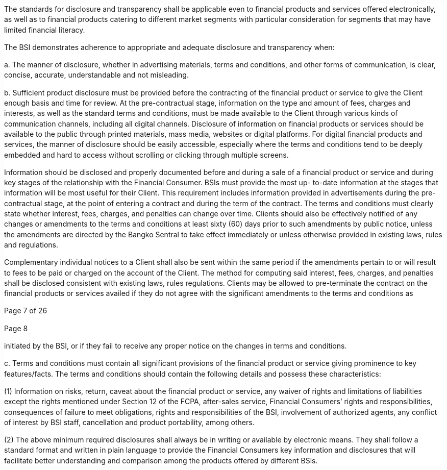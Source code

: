The standards for disclosure and transparency shall be applicable even to financial products and services offered electronically, as well as to financial products catering to different market segments with particular consideration for segments that may have limited financial literacy.

The BSI demonstrates adherence to appropriate and adequate disclosure and transparency when:

a. The manner of disclosure, whether in advertising materials, terms and conditions, and other forms of communication, is clear, concise, accurate, understandable and not misleading.

b. Sufficient product disclosure must be provided before the contracting of the financial product or service to give the Client enough basis and time for review. At the pre-contractual stage, information on the type and amount of fees, charges and interests, as well as the standard terms and conditions, must be made available to the Client through various kinds of communication channels, including all digital channels. Disclosure of information on financial products or services should be available to the public through printed materials, mass media, websites or digital platforms. For digital financial products and services, the manner of disclosure should be easily accessible, especially where the terms and conditions tend to be deeply embedded and hard to access without scrolling or clicking through multiple screens.

Information should be disclosed and properly documented before and during a sale of a financial product or service and during key stages of the relationship with the Financial Consumer. BSIs must provide the most up- to-date information at the stages that information will be most useful for their Client. This requirement includes information provided in advertisements during the pre-contractual stage, at the point of entering a contract and during the term of the contract. The terms and conditions must clearly state whether interest, fees, charges, and penalties can change over time. Clients should also be effectively notified of any changes or amendments to the terms and conditions at least sixty (60) days prior to such amendments by public notice, unless the amendments are directed by the Bangko Sentral to take effect immediately or unless otherwise provided in existing laws, rules and regulations.

Complementary individual notices to a Client shall also be sent within the same period if the amendments pertain to or will result to fees to be paid or charged on the account of the Client. The method for computing said interest, fees, charges, and penalties shall be disclosed consistent with existing laws, rules regulations. Clients may be allowed to pre-terminate the contract on the financial products or services availed if they do not agree with the significant amendments to the terms and conditions as

Page 7 of 26

Page 8

initiated by the BSI, or if they fail to receive any proper notice on the changes in terms and conditions.

c. Terms and conditions must contain all significant provisions of the financial product or service giving prominence to key features/facts. The terms and conditions should contain the following details and possess these characteristics:

(1) Information on risks, return, caveat about the financial product or service, any waiver of rights and limitations of liabilities except the rights mentioned under Section 12 of the FCPA, after-sales service, Financial Consumers’ rights and responsibilities, consequences of failure to meet obligations, rights and responsibilities of the BSI, involvement of authorized agents, any conflict of interest by BSI staff, cancellation and product portability, among others.

(2) The above minimum required disclosures shall always be in writing or available by electronic means. They shall follow a standard format and written in plain language to provide the Financial Consumers key information and disclosures that will facilitate better understanding and comparison among the products offered by different BSls.
